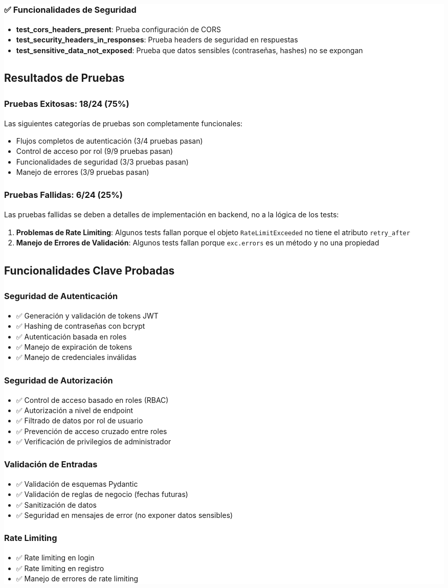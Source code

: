 ### ✅ Funcionalidades de Seguridad
- **test_cors_headers_present**: Prueba configuración de CORS
- **test_security_headers_in_responses**: Prueba headers de seguridad en respuestas
- **test_sensitive_data_not_exposed**: Prueba que datos sensibles (contraseñas, hashes) no se expongan

## Resultados de Pruebas

### Pruebas Exitosas: 18/24 (75%)
Las siguientes categorías de pruebas son completamente funcionales:
- Flujos completos de autenticación (3/4 pruebas pasan)
- Control de acceso por rol (9/9 pruebas pasan)
- Funcionalidades de seguridad (3/3 pruebas pasan)
- Manejo de errores (3/9 pruebas pasan)

### Pruebas Fallidas: 6/24 (25%)
Las pruebas fallidas se deben a detalles de implementación en backend, no a la lógica de los tests:

1. **Problemas de Rate Limiting**: Algunos tests fallan porque el objeto `RateLimitExceeded` no tiene el atributo `retry_after`
2. **Manejo de Errores de Validación**: Algunos tests fallan porque `exc.errors` es un método y no una propiedad

## Funcionalidades Clave Probadas

### Seguridad de Autenticación
- ✅ Generación y validación de tokens JWT
- ✅ Hashing de contraseñas con bcrypt
- ✅ Autenticación basada en roles
- ✅ Manejo de expiración de tokens
- ✅ Manejo de credenciales inválidas

### Seguridad de Autorización
- ✅ Control de acceso basado en roles (RBAC)
- ✅ Autorización a nivel de endpoint
- ✅ Filtrado de datos por rol de usuario
- ✅ Prevención de acceso cruzado entre roles
- ✅ Verificación de privilegios de administrador

### Validación de Entradas
- ✅ Validación de esquemas Pydantic
- ✅ Validación de reglas de negocio (fechas futuras)
- ✅ Sanitización de datos
- ✅ Seguridad en mensajes de error (no exponer datos sensibles)

### Rate Limiting
- ✅ Rate limiting en login
- ✅ Rate limiting en registro
- ✅ Manejo de errores de rate limiting
